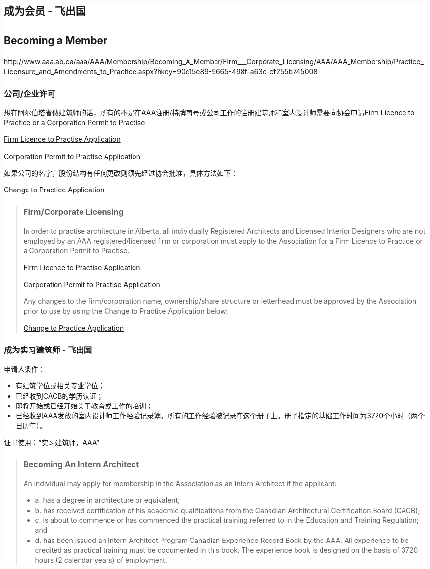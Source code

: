 ## 成为会员 - 飞出国 ##

## Becoming a Member ##

http://www.aaa.ab.ca/aaa/AAA/Membership/Becoming_A_Member/Firm___Corporate_Licensing/AAA/AAA_Membership/Practice_Licensure_and_Amendments_to_Practice.aspx?hkey=90c15e89-9665-498f-a63c-cf255b745008

### 公司/企业许可 ###

想在阿尔伯塔省做建筑师的话，所有的不是在AAA注册/持牌商号或公司工作的注册建筑师和室内设计师需要向协会申请Firm Licence to Practice or a Corporation Permit to Practise

[Firm Licence to Practise Application ](http://www.aaa.ab.ca/aaa/CMDownload.aspx?ContentKey=b45570c9-ff34-4b80-bdba-df27e1a229f0&ContentItemKey=451420ef-ab91-40fc-8fb2-9d5106ac8cbe)

[Corporation Permit to Practise Application ](http://www.aaa.ab.ca/aaa/CMDownload.aspx?ContentKey=b45570c9-ff34-4b80-bdba-df27e1a229f0&ContentItemKey=a6fda775-722d-4941-b796-ea8466dc1460)

如果公司的名字，股份结构有任何更改则须先经过协会批准，具体方法如下：

[Change to Practice Application](http://www.aaa.ab.ca/aaa/CMDownload.aspx?ContentKey=b45570c9-ff34-4b80-bdba-df27e1a229f0&ContentItemKey=a81fb5ab-5477-4939-96d4-40acc1fe7917)

> ### Firm/Corporate Licensing ###
> 
> In order to practise architecture in Alberta, all individually Registered Architects and Licensed Interior Designers who are not employed by an AAA registered/licensed firm or corporation must apply to the Association for a Firm Licence to Practice or a Corporation Permit to Practise.
> 
> [Firm Licence to Practise Application ](http://www.aaa.ab.ca/aaa/CMDownload.aspx?ContentKey=b45570c9-ff34-4b80-bdba-df27e1a229f0&ContentItemKey=451420ef-ab91-40fc-8fb2-9d5106ac8cbe)
> 
> [Corporation Permit to Practise Application ](http://www.aaa.ab.ca/aaa/CMDownload.aspx?ContentKey=b45570c9-ff34-4b80-bdba-df27e1a229f0&ContentItemKey=a6fda775-722d-4941-b796-ea8466dc1460)
> 
> 
> Any changes to the firm/corporation name, ownership/share structure or letterhead must be approved by the Association prior to use by using the Change to Practice Application below:
> 
> [Change to Practice Application](http://www.aaa.ab.ca/aaa/CMDownload.aspx?ContentKey=b45570c9-ff34-4b80-bdba-df27e1a229f0&ContentItemKey=a81fb5ab-5477-4939-96d4-40acc1fe7917) 

### 成为实习建筑师 - 飞出国 ###

申请人条件：

- 有建筑学位或相关专业学位；
- 已经收到CACB的学历认证；
- 即将开始或已经开始关于教育或工作的培训；
- 已经收到AAA发放的室内设计师工作经验记录簿。所有的工作经验被记录在这个册子上。册子指定的基础工作时间为3720个小时（两个日历年）。

证书使用：“实习建筑师，AAA”

> ### Becoming An Intern Architect ###
>                  
> An individual may apply for membership in the Association as an Intern Architect if the applicant: 
>   
> - a. 	has a degree in architecture or equivalent;
> - b. 	has received certification of his academic qualifications from the Canadian Architectural Certification Board (CACB);
> - c. 	is about to commence or has commenced the practical training referred to in the Education and Training Regulation; and
> - d.   	has been issued an Intern Architect Program Canadian Experience Record Book by the AAA. All experience to be credited as practical training must be documented in this book. The experience book is designed on the basis of 3720 hours (2 calendar years) of employment.